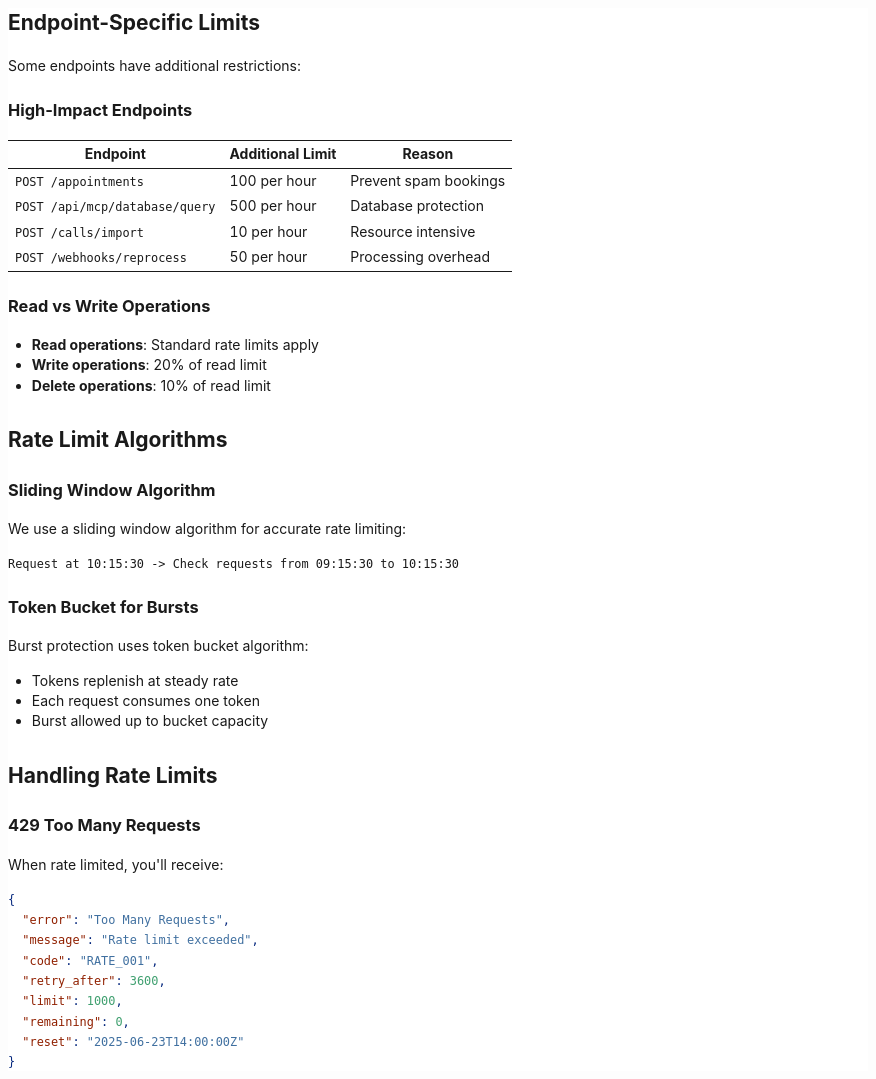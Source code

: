 ## Endpoint-Specific Limits

Some endpoints have additional restrictions:

### High-Impact Endpoints

| Endpoint | Additional Limit | Reason |
|----------|-----------------|---------|
| `POST /appointments` | 100 per hour | Prevent spam bookings |
| `POST /api/mcp/database/query` | 500 per hour | Database protection |
| `POST /calls/import` | 10 per hour | Resource intensive |
| `POST /webhooks/reprocess` | 50 per hour | Processing overhead |

### Read vs Write Operations

- **Read operations**: Standard rate limits apply
- **Write operations**: 20% of read limit
- **Delete operations**: 10% of read limit

## Rate Limit Algorithms

### Sliding Window Algorithm

We use a sliding window algorithm for accurate rate limiting:

```
Request at 10:15:30 -> Check requests from 09:15:30 to 10:15:30
```

### Token Bucket for Bursts

Burst protection uses token bucket algorithm:
- Tokens replenish at steady rate
- Each request consumes one token
- Burst allowed up to bucket capacity

## Handling Rate Limits

### 429 Too Many Requests

When rate limited, you'll receive:

```json
{
  "error": "Too Many Requests",
  "message": "Rate limit exceeded",
  "code": "RATE_001",
  "retry_after": 3600,
  "limit": 1000,
  "remaining": 0,
  "reset": "2025-06-23T14:00:00Z"
}
```
